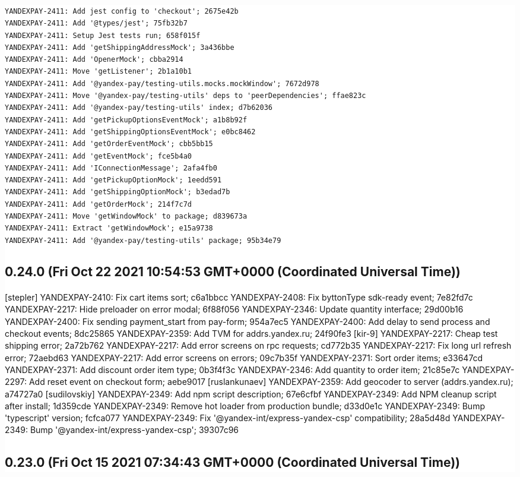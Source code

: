     YANDEXPAY-2411: Add jest config to 'checkout'; 2675e42b
    YANDEXPAY-2411: Add '@types/jest'; 75fb32b7
    YANDEXPAY-2411: Setup Jest tests run; 658f015f
    YANDEXPAY-2411: Add 'getShippingAddressMock'; 3a436bbe
    YANDEXPAY-2411: Add 'OpenerMock'; cbba2914
    YANDEXPAY-2411: Move 'getListener'; 2b1a10b1
    YANDEXPAY-2411: Add '@yandex-pay/testing-utils.mocks.mockWindow'; 7672d978
    YANDEXPAY-2411: Move '@yandex-pay/testing-utils' deps to 'peerDependencies'; ffae823c
    YANDEXPAY-2411: Add '@yandex-pay/testing-utils' index; d7b62036
    YANDEXPAY-2411: Add 'getPickupOptionsEventMock'; a1b8b92f
    YANDEXPAY-2411: Add 'getShippingOptionsEventMock'; e0bc8462
    YANDEXPAY-2411: Add 'getOrderEventMock'; cbb5bb15
    YANDEXPAY-2411: Add 'getEventMock'; fce5b4a0
    YANDEXPAY-2411: Add 'IConnectionMessage'; 2afa4fb0
    YANDEXPAY-2411: Add 'getPickupOptionMock'; 1eedd591
    YANDEXPAY-2411: Add 'getShippingOptionMock'; b3edad7b
    YANDEXPAY-2411: Add 'getOrderMock'; 214f7c7d
    YANDEXPAY-2411: Move 'getWindowMock' to package; d839673a
    YANDEXPAY-2411: Extract 'getWindowMock'; e15a9738
    YANDEXPAY-2411: Add '@yandex-pay/testing-utils' package; 95b34e79
## 0.24.0 (Fri Oct 22 2021 10:54:53 GMT+0000 (Coordinated Universal Time))

[stepler]
    YANDEXPAY-2410: Fix cart items sort; c6a1bbcc
    YANDEXPAY-2408: Fix byttonType sdk-ready event; 7e82fd7c
    YANDEXPAY-2217: Hide preloader on error modal; 6f88f056
    YANDEXPAY-2346: Update quantity interface; 29d00b16
    YANDEXPAY-2400: Fix sending payment_start from pay-form; 954a7ec5
    YANDEXPAY-2400: Add delay to send process and checkout events; 8dc25865
    YANDEXPAY-2359: Add TVM for addrs.yandex.ru; 24f90fe3
[kir-9]
    YANDEXPAY-2217: Cheap test shipping error; 2a72b762
    YANDEXPAY-2217: Add error screens on rpc requests; cd772b35
    YANDEXPAY-2217: Fix long url refresh error; 72aebd63
    YANDEXPAY-2217: Add error screens on errors; 09c7b35f
    YANDEXPAY-2371: Sort order items; e33647cd
    YANDEXPAY-2371: Add discount order item type; 0b3f4f3c
    YANDEXPAY-2346: Add quantity to order item; 21c85e7c
    YANDEXPAY-2297: Add reset event on checkout form; aebe9017
[ruslankunaev]
    YANDEXPAY-2359: Add geocoder to server (addrs.yandex.ru); a74727a0
[sudilovskiy]
    YANDEXPAY-2349: Add npm script description; 67e6cfbf
    YANDEXPAY-2349: Add NPM cleanup script after install; 1d359cde
    YANDEXPAY-2349: Remove hot loader from production bundle; d33d0e1c
    YANDEXPAY-2349: Bump 'typescript' version; fcfca077
    YANDEXPAY-2349: Fix '@yandex-int/express-yandex-csp' compatibility; 28a5d48d
    YANDEXPAY-2349: Bump '@yandex-int/express-yandex-csp'; 39307c96
## 0.23.0 (Fri Oct 15 2021 07:34:43 GMT+0000 (Coordinated Universal Time))
